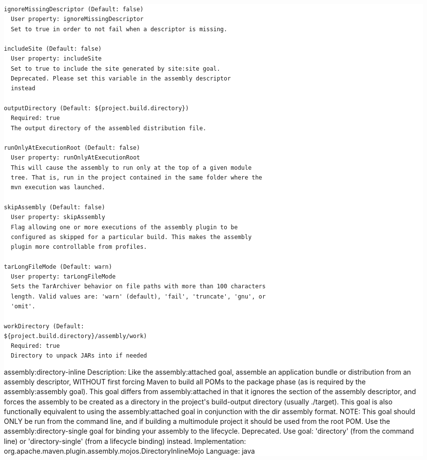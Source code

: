     ignoreMissingDescriptor (Default: false)
      User property: ignoreMissingDescriptor
      Set to true in order to not fail when a descriptor is missing.

    includeSite (Default: false)
      User property: includeSite
      Set to true to include the site generated by site:site goal.
      Deprecated. Please set this variable in the assembly descriptor
      instead

    outputDirectory (Default: ${project.build.directory})
      Required: true
      The output directory of the assembled distribution file.

    runOnlyAtExecutionRoot (Default: false)
      User property: runOnlyAtExecutionRoot
      This will cause the assembly to run only at the top of a given module
      tree. That is, run in the project contained in the same folder where the
      mvn execution was launched.

    skipAssembly (Default: false)
      User property: skipAssembly
      Flag allowing one or more executions of the assembly plugin to be
      configured as skipped for a particular build. This makes the assembly
      plugin more controllable from profiles.

    tarLongFileMode (Default: warn)
      User property: tarLongFileMode
      Sets the TarArchiver behavior on file paths with more than 100 characters
      length. Valid values are: 'warn' (default), 'fail', 'truncate', 'gnu', or
      'omit'.

    workDirectory (Default:
    ${project.build.directory}/assembly/work)
      Required: true
      Directory to unpack JARs into if needed

assembly:directory-inline
  Description: Like the assembly:attached goal, assemble an application
    bundle or distribution from an assembly descriptor, WITHOUT first forcing
    Maven to build all POMs to the package phase (as is required by the
    assembly:assembly goal). This goal differs from assembly:attached in that
    it ignores the <formats/> section of the assembly descriptor, and forces
    the assembly to be created as a directory in the project's build-output
    directory (usually ./target).
    This goal is also functionally equivalent to using the assembly:attached
    goal in conjunction with the dir assembly format.
    NOTE: This goal should ONLY be run from the command line, and if building a
    multimodule project it should be used from the root POM. Use the
    assembly:directory-single goal for binding your assembly to the lifecycle.
  Deprecated. Use goal: 'directory' (from the command line) or
  'directory-single' (from a lifecycle binding) instead.
  Implementation: org.apache.maven.plugin.assembly.mojos.DirectoryInlineMojo
  Language: java

